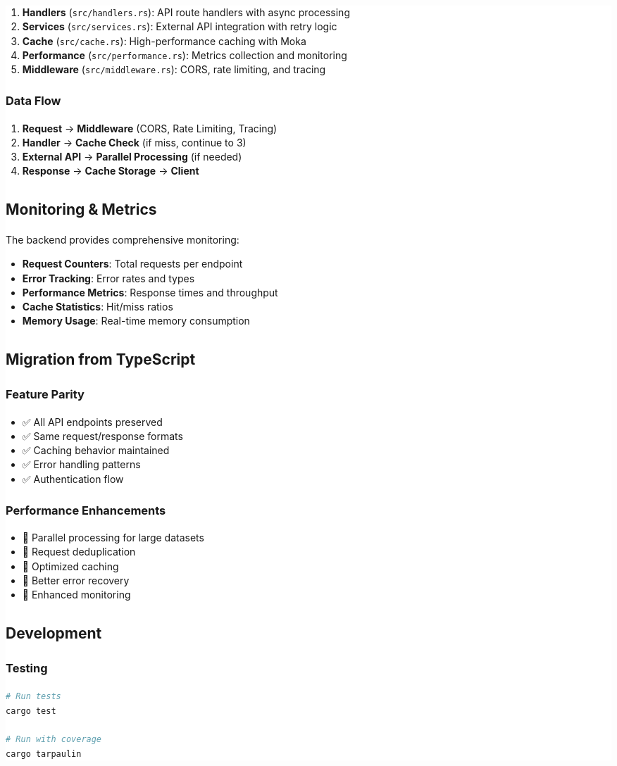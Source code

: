 1. **Handlers** (`src/handlers.rs`): API route handlers with async processing
2. **Services** (`src/services.rs`): External API integration with retry logic
3. **Cache** (`src/cache.rs`): High-performance caching with Moka
4. **Performance** (`src/performance.rs`): Metrics collection and monitoring
5. **Middleware** (`src/middleware.rs`): CORS, rate limiting, and tracing

### Data Flow

1. **Request** → **Middleware** (CORS, Rate Limiting, Tracing)
2. **Handler** → **Cache Check** (if miss, continue to 3)
3. **External API** → **Parallel Processing** (if needed)
4. **Response** → **Cache Storage** → **Client**

## Monitoring & Metrics

The backend provides comprehensive monitoring:

- **Request Counters**: Total requests per endpoint
- **Error Tracking**: Error rates and types
- **Performance Metrics**: Response times and throughput
- **Cache Statistics**: Hit/miss ratios
- **Memory Usage**: Real-time memory consumption

## Migration from TypeScript

### Feature Parity
- ✅ All API endpoints preserved
- ✅ Same request/response formats
- ✅ Caching behavior maintained
- ✅ Error handling patterns
- ✅ Authentication flow

### Performance Enhancements
- 🚀 Parallel processing for large datasets
- 🚀 Request deduplication
- 🚀 Optimized caching
- 🚀 Better error recovery
- 🚀 Enhanced monitoring

## Development

### Testing
```bash
# Run tests
cargo test

# Run with coverage
cargo tarpaulin
```
